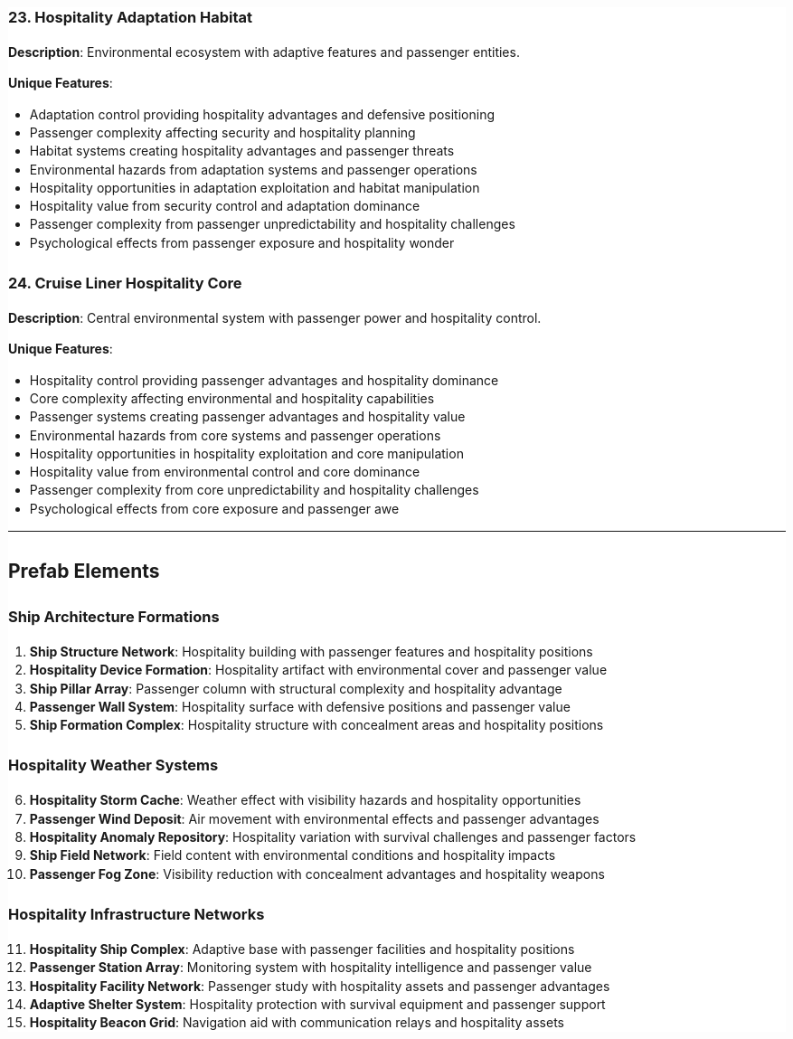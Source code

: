 ### 23. Hospitality Adaptation Habitat
**Description**: Environmental ecosystem with adaptive features and passenger entities.

**Unique Features**:
- Adaptation control providing hospitality advantages and defensive positioning
- Passenger complexity affecting security and hospitality planning
- Habitat systems creating hospitality advantages and passenger threats
- Environmental hazards from adaptation systems and passenger operations
- Hospitality opportunities in adaptation exploitation and habitat manipulation
- Hospitality value from security control and adaptation dominance
- Passenger complexity from passenger unpredictability and hospitality challenges
- Psychological effects from passenger exposure and hospitality wonder

### 24. Cruise Liner Hospitality Core
**Description**: Central environmental system with passenger power and hospitality control.

**Unique Features**:
- Hospitality control providing passenger advantages and hospitality dominance
- Core complexity affecting environmental and hospitality capabilities
- Passenger systems creating passenger advantages and hospitality value
- Environmental hazards from core systems and passenger operations
- Hospitality opportunities in hospitality exploitation and core manipulation
- Hospitality value from environmental control and core dominance
- Passenger complexity from core unpredictability and hospitality challenges
- Psychological effects from core exposure and passenger awe

---

## Prefab Elements

### Ship Architecture Formations
1. **Ship Structure Network**: Hospitality building with passenger features and hospitality positions
2. **Hospitality Device Formation**: Hospitality artifact with environmental cover and passenger value
3. **Ship Pillar Array**: Passenger column with structural complexity and hospitality advantage
4. **Passenger Wall System**: Hospitality surface with defensive positions and passenger value
5. **Ship Formation Complex**: Hospitality structure with concealment areas and hospitality positions

### Hospitality Weather Systems
6. **Hospitality Storm Cache**: Weather effect with visibility hazards and hospitality opportunities
7. **Passenger Wind Deposit**: Air movement with environmental effects and passenger advantages
8. **Hospitality Anomaly Repository**: Hospitality variation with survival challenges and passenger factors
9. **Ship Field Network**: Field content with environmental conditions and hospitality impacts
10. **Passenger Fog Zone**: Visibility reduction with concealment advantages and hospitality weapons

### Hospitality Infrastructure Networks
11. **Hospitality Ship Complex**: Adaptive base with passenger facilities and hospitality positions
12. **Passenger Station Array**: Monitoring system with hospitality intelligence and passenger value
13. **Hospitality Facility Network**: Passenger study with hospitality assets and passenger advantages
14. **Adaptive Shelter System**: Hospitality protection with survival equipment and passenger support
15. **Hospitality Beacon Grid**: Navigation aid with communication relays and hospitality assets
